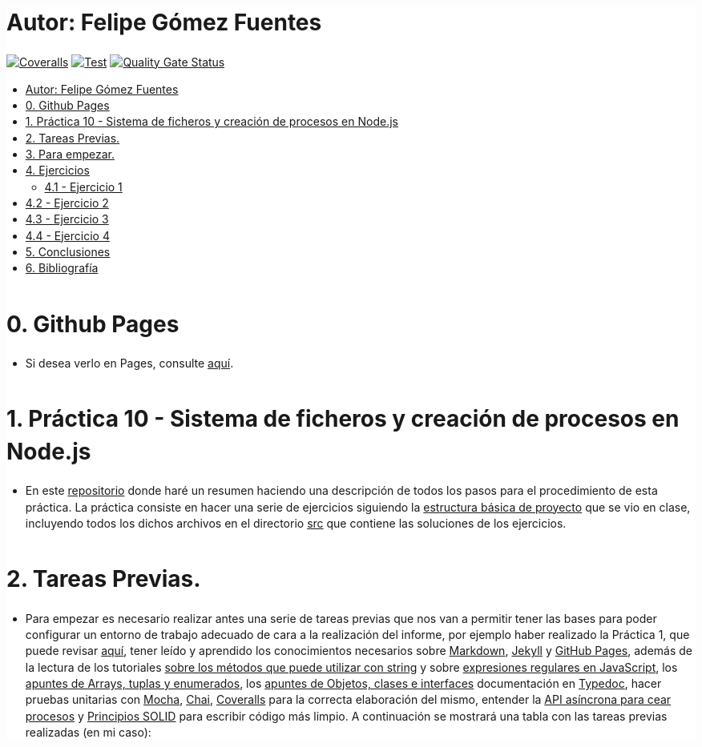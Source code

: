 # Autor: Felipe Gómez Fuentes

[![Coveralls](https://github.com/ULL-ESIT-INF-DSI-2122/ull-esit-inf-dsi-21-22-prct10-async-fs-process-alu0101315713/actions/workflows/coverall.yml/badge.svg)](https://github.com/ULL-ESIT-INF-DSI-2122/ull-esit-inf-dsi-21-22-prct10-async-fs-process-alu0101315713/actions/workflows/coverall.yml) [![Test](https://github.com/ULL-ESIT-INF-DSI-2122/ull-esit-inf-dsi-21-22-prct10-async-fs-process-alu0101315713/actions/workflows/node.js.yml/badge.svg)](https://github.com/ULL-ESIT-INF-DSI-2122/ull-esit-inf-dsi-21-22-prct10-async-fs-process-alu0101315713/actions/workflows/node.js.yml) [![Quality Gate Status](https://sonarcloud.io/api/project_badges/measure?project=ULL-ESIT-INF-DSI-2122_ull-esit-inf-dsi-21-22-prct10-async-fs-process-alu0101315713&metric=alert_status)](https://sonarcloud.io/summary/new_code?id=ULL-ESIT-INF-DSI-2122_ull-esit-inf-dsi-21-22-prct10-async-fs-process-alu0101315713)

- [Autor: Felipe Gómez Fuentes](#autor-felipe-gómez-fuentes)
- [0. Github Pages](#0-github-pages)
- [1. Práctica 10 - Sistema de ficheros y creación de procesos en Node.js](#1-práctica-10---sistema-de-ficheros-y-creación-de-procesos-en-nodejs)
- [2. Tareas Previas.](#2-tareas-previas)
- [3. Para empezar.](#3-para-empezar)
- [4. Ejercicios](#4-ejercicios)
  - [4.1 - Ejercicio 1](#41---ejercicio-1)
- [4.2 - Ejercicio 2](#42---ejercicio-2)
- [4.3 - Ejercicio 3](#43---ejercicio-3)
- [4.4 - Ejercicio 4](#44---ejercicio-4)
- [5. Conclusiones](#5-conclusiones)
- [6. Bibliografía](#6-bibliografía)

# 0. Github Pages
- Si desea verlo en Pages, consulte [aquí](https://ull-esit-inf-dsi-2122.github.io/ull-esit-inf-dsi-21-22-prct10-async-fs-process-alu0101315713/).

# 1. Práctica 10 - Sistema de ficheros y creación de procesos en Node.js
- En este [repositorio](https://github.com/ULL-ESIT-INF-DSI-2122/ull-esit-inf-dsi-21-22-prct10-async-fs-process-alu0101315713) donde haré un resumen haciendo una descripción de todos los pasos para el procedimiento de esta práctica. La práctica consiste en hacer una serie de ejercicios siguiendo la [estructura básica de proyecto](https://ull-esit-inf-dsi-2122.github.io/typescript-theory/typescript-project-setup.html) que se vio en clase, incluyendo todos los dichos archivos en el directorio [src](src/) que contiene las soluciones de los ejercicios.

# 2. Tareas Previas.
- Para empezar es necesario realizar antes una serie de tareas previas que nos van a permitir tener las bases para poder configurar un entorno de trabajo adecuado de cara a la realización del informe, por ejemplo haber realizado la Práctica 1, que puede revisar [aquí](https://ull-esit-inf-dsi-2122.github.io/ull-esit-inf-dsi-21-22-prct01-iaas-alu0101315713/), tener leído y aprendido los conocimientos necesarios sobre [Markdown](https://docs.github.com/en/get-started/writing-on-github/getting-started-with-writing-and-formatting-on-github/basic-writing-and-formatting-syntax), [Jekyll](https://jekyllrb.com/) y [GitHub Pages](https://lab.github.com/githubtraining/github-pages), además de la lectura de los tutoriales [sobre los métodos que puede utilizar con string](https://www.w3schools.com/js/js_string_methods.asp) y sobre [expresiones regulares en JavaScript](https://www.w3schools.com/js/js_regexp.asp), los [apuntes de Arrays, tuplas y enumerados](https://ull-esit-inf-dsi-2122.github.io/typescript-theory/typescript-arrays-tuples-enums.html), los [apuntes de Objetos, clases e interfaces](https://ull-esit-inf-dsi-2122.github.io/typescript-theory/typescript-objects-classes-interfaces.html) documentación en [Typedoc](https://typedoc.org/), hacer pruebas unitarias con [Mocha](https://mochajs.org/), [Chai](https://www.chaijs.com/), [Coveralls](https://coveralls.io/) para la correcta elaboración del mismo, entender la [API asíncrona para cear procesos](https://nodejs.org/dist/latest-v18.x/docs/api/child_process.html#asynchronous-process-creation) y [Principios SOLID](https://ull-esit-inf-dsi-2122.github.io/typescript-theory/typescript-solid.html) para escribir código más limpio. A continuación se mostrará una tabla con las tareas previas realizadas (en mi caso):
